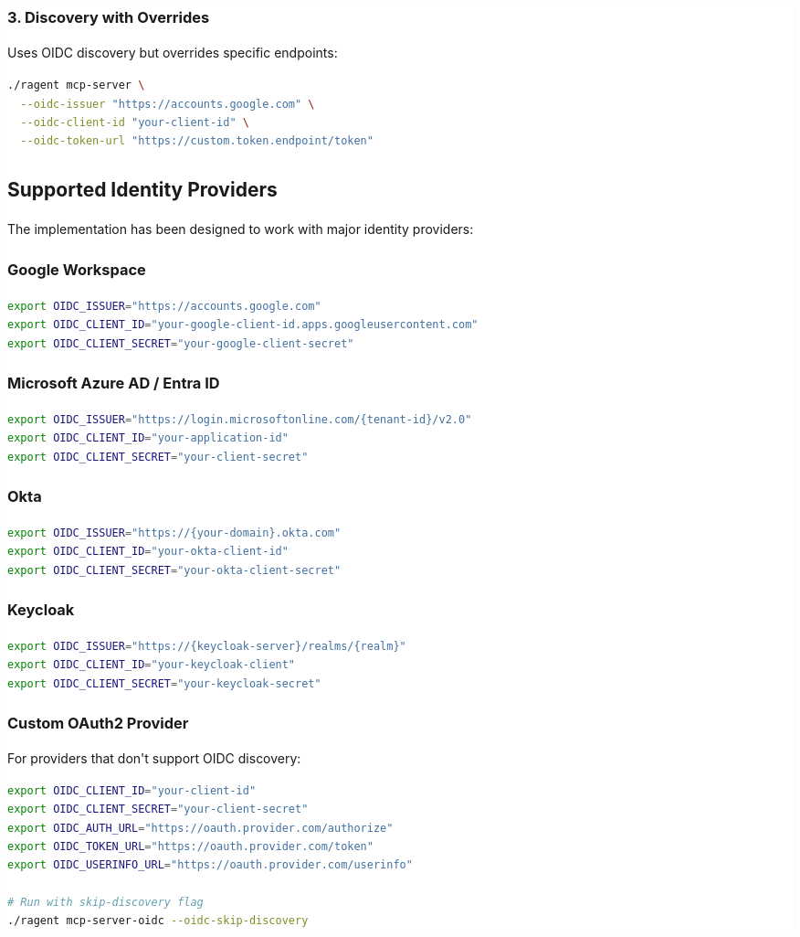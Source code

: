 ### 3. Discovery with Overrides
Uses OIDC discovery but overrides specific endpoints:
```bash
./ragent mcp-server \
  --oidc-issuer "https://accounts.google.com" \
  --oidc-client-id "your-client-id" \
  --oidc-token-url "https://custom.token.endpoint/token"
```

## Supported Identity Providers

The implementation has been designed to work with major identity providers:

### Google Workspace
```bash
export OIDC_ISSUER="https://accounts.google.com"
export OIDC_CLIENT_ID="your-google-client-id.apps.googleusercontent.com"
export OIDC_CLIENT_SECRET="your-google-client-secret"
```

### Microsoft Azure AD / Entra ID
```bash
export OIDC_ISSUER="https://login.microsoftonline.com/{tenant-id}/v2.0"
export OIDC_CLIENT_ID="your-application-id"
export OIDC_CLIENT_SECRET="your-client-secret"
```

### Okta
```bash
export OIDC_ISSUER="https://{your-domain}.okta.com"
export OIDC_CLIENT_ID="your-okta-client-id"
export OIDC_CLIENT_SECRET="your-okta-client-secret"
```

### Keycloak
```bash
export OIDC_ISSUER="https://{keycloak-server}/realms/{realm}"
export OIDC_CLIENT_ID="your-keycloak-client"
export OIDC_CLIENT_SECRET="your-keycloak-secret"
```

### Custom OAuth2 Provider
For providers that don't support OIDC discovery:
```bash
export OIDC_CLIENT_ID="your-client-id"
export OIDC_CLIENT_SECRET="your-client-secret"
export OIDC_AUTH_URL="https://oauth.provider.com/authorize"
export OIDC_TOKEN_URL="https://oauth.provider.com/token"
export OIDC_USERINFO_URL="https://oauth.provider.com/userinfo"

# Run with skip-discovery flag
./ragent mcp-server-oidc --oidc-skip-discovery
```
